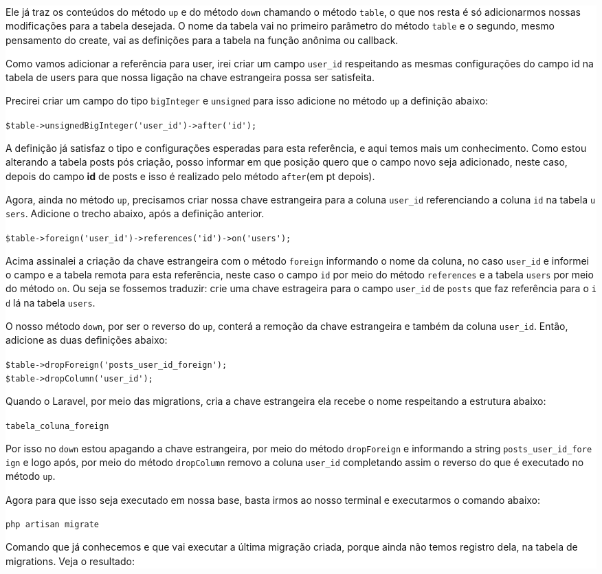 Ele já traz os conteúdos do método `up` e do método `down` chamando o método `table`, o que nos resta é só adicionarmos nossas modificações para a tabela desejada. O nome da tabela vai no primeiro parâmetro do método `table` e o segundo, mesmo pensamento do create, vai as definições para a tabela na função anônima ou callback.

Como vamos adicionar a referência para user, irei criar um campo `user_id` respeitando as mesmas configurações do campo id na tabela de users para que nossa ligação na chave estrangeira possa ser satisfeita.

Precirei criar um campo do tipo `bigInteger` e `unsigned` para isso adicione no método `up` a definição abaixo:

```
$table->unsignedBigInteger('user_id')->after('id');
```

A definição já satisfaz o tipo e configurações esperadas para esta referência, e aqui temos mais um conhecimento. Como estou alterando a tabela posts pós criação, posso informar em que posição quero que o campo novo seja adicionado, neste caso, depois do campo **id** de posts e isso é realizado pelo método `after`(em pt depois).

Agora, ainda no método `up`, precisamos criar nossa chave estrangeira para a coluna `user_id` referenciando a coluna `id` na tabela `users`. Adicione o trecho abaixo, após a definição anterior.

```
$table->foreign('user_id')->references('id')->on('users');
```

Acima assinalei a criação da chave estrangeira com o método `foreign` informando o nome da coluna, no caso `user_id` e informei o campo e a tabela remota para esta referência, neste caso o campo `id` por meio do método `references` e a tabela `users` por meio do método `on`. Ou seja se fossemos traduzir: crie uma chave estrageira para o campo `user_id` de `posts` que faz referência para o `id` lá na tabela `users`.

O nosso método `down`, por ser o reverso do `up`, conterá a remoção da chave estrangeira e também da coluna `user_id`. Então, adicione as duas definições abaixo:

```
$table->dropForeign('posts_user_id_foreign');
$table->dropColumn('user_id');
```

Quando o Laravel, por meio das migrations, cria a chave estrangeira ela recebe o nome respeitando a estrutura abaixo:

```
tabela_coluna_foreign
```

Por isso no `down` estou apagando a chave estrangeira, por meio do método `dropForeign` e informando a string `posts_user_id_foreign` e logo após, por meio do método `dropColumn` removo a coluna `user_id` completando assim o reverso do que é executado no método `up`.

Agora para que isso seja executado em nossa base, basta irmos ao nosso terminal e executarmos o comando abaixo:

```
php artisan migrate
```
Comando que já conhecemos e que vai executar a última migração criada, porque ainda não temos registro dela, na tabela de migrations. Veja o resultado:
